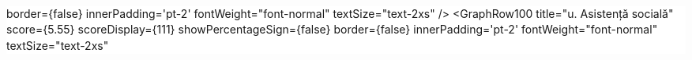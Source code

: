    border={false}
   innerPadding='pt-2'
   fontWeight="font-normal"
   textSize="text-2xs"
  />
<GraphRow100
   title="r. Transport"
   score={7.5}
   scoreDisplay={150}
   showPercentageSign={false}
   border={false}
   innerPadding='pt-2'
   fontWeight="font-normal"
   textSize="text-2xs"
  />
<GraphRow100
   title="s. Sport"
   score={51.9}
   scoreDisplay={1038}
   showPercentageSign={false}
   border={false}
   innerPadding='pt-2'
   fontWeight="font-normal"
   textSize="text-2xs"
  />
<GraphRow100
   title="ș. Politică și relații internaționale"
   score={14.65}
   scoreDisplay={293}
   showPercentageSign={false}
   border={false}
   innerPadding='pt-2'
   fontWeight="font-normal"
   textSize="text-2xs"
  />
<GraphRow100
   title="t. Psihologie / dezvoltare personală"
   score={53.35}
   scoreDisplay={1067}
   showPercentageSign={false}
   border={false}
   innerPadding='pt-2'
   fontWeight="font-normal"
   textSize="text-2xs"
  />
<GraphRow100
   title="ț. Finanțe - bănci"
   score={21.95}
   scoreDisplay={439}
   showPercentageSign={false}
   border={false}
   innerPadding='pt-2'
   fontWeight="font-normal"
   textSize="text-2xs"
  />
<GraphRow100
   title="u. Asistență socială"
   score={5.55}
   scoreDisplay={111}
   showPercentageSign={false}
   border={false}
   innerPadding='pt-2'
   fontWeight="font-normal"
   textSize="text-2xs"